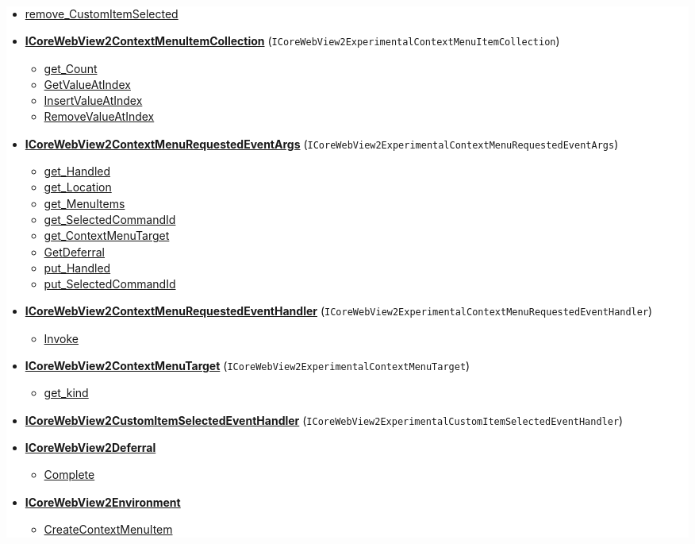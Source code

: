    * [remove_CustomItemSelected](/microsoft-edge/webview2/reference/win32/icorewebview2experimentalcontextmenuitem#remove_customitemselected)
   
* **[ICoreWebView2ContextMenuItemCollection](/microsoft-edge/webview2/reference/win32/icorewebview2experimentalcontextmenuitemcollection)** (`ICoreWebView2ExperimentalContextMenuItemCollection`)
   * [get_Count](/microsoft-edge/webview2/reference/win32/icorewebview2experimentalcontextmenuitemcollection#get_count)
   * [GetValueAtIndex](/microsoft-edge/webview2/reference/win32/icorewebview2experimentalcontextmenuitemcollection#getvalueatindex)
   * [InsertValueAtIndex](/microsoft-edge/webview2/reference/win32/icorewebview2experimentalcontextmenuitemcollection#insertvalueatindex)
   * [RemoveValueAtIndex](/microsoft-edge/webview2/reference/win32/icorewebview2experimentalcontextmenuitemcollection#removevalueatindex)

* **[ICoreWebView2ContextMenuRequestedEventArgs](/microsoft-edge/webview2/reference/win32/icorewebview2experimentalcontextmenurequestedeventargs)** (`ICoreWebView2ExperimentalContextMenuRequestedEventArgs`)
   * [get_Handled](/microsoft-edge/webview2/reference/win32/icorewebview2experimentalcontextmenurequestedeventargs#get_handled)
   * [get_Location](/microsoft-edge/webview2/reference/win32/icorewebview2experimentalcontextmenurequestedeventargs#get_location)
   * [get_MenuItems](/microsoft-edge/webview2/reference/win32/icorewebview2experimentalcontextmenurequestedeventargs#get_menuitems)
   * [get_SelectedCommandId](/microsoft-edge/webview2/reference/win32/icorewebview2experimentalcontextmenurequestedeventargs#get_selectedcommandid)
   * [get_ContextMenuTarget](/microsoft-edge/webview2/reference/win32/icorewebview2experimentalcontextmenurequestedeventargs#get_contextmenutarget)
   * [GetDeferral](/microsoft-edge/webview2/reference/win32/icorewebview2experimentalcontextmenurequestedeventargs#getdeferral)
   * [put_Handled](/microsoft-edge/webview2/reference/win32/icorewebview2experimentalcontextmenurequestedeventargs#put_handled)
   * [put_SelectedCommandId](/microsoft-edge/webview2/reference/win32/icorewebview2experimentalcontextmenurequestedeventargs#put_selectedcommandid)

* **[ICoreWebView2ContextMenuRequestedEventHandler](/microsoft-edge/webview2/reference/win32/icorewebview2experimentalcontextmenurequestedeventhandler)** (`ICoreWebView2ExperimentalContextMenuRequestedEventHandler`)
   * [Invoke](/microsoft-edge/webview2/reference/win32/icorewebview2experimentalcontextmenurequestedeventhandler#invoke)

* **[ICoreWebView2ContextMenuTarget](/microsoft-edge/webview2/reference/win32/icorewebview2experimentalcontextmenutarget)** (`ICoreWebView2ExperimentalContextMenuTarget`)
   * [get_kind](/microsoft-edge/webview2/reference/win32/icorewebview2experimentalcontextmenutarget#get_kind)

* **[ICoreWebView2CustomItemSelectedEventHandler](/microsoft-edge/webview2/reference/win32/icorewebview2experimentalcustomitemselectedeventhandler)** (`ICoreWebView2ExperimentalCustomItemSelectedEventHandler`)

* **[ICoreWebView2Deferral](/microsoft-edge/webview2/reference/win32/icorewebview2deferral)**
   * [Complete](/microsoft-edge/webview2/reference/win32/icorewebview2deferral#complete)

* **[ICoreWebView2Environment](/microsoft-edge/webview2/reference/win32/icorewebview2environment)**
   * [CreateContextMenuItem](/microsoft-edge/webview2/reference/win32/icorewebview2experimentalenvironment6#createcontextmenuitem)
